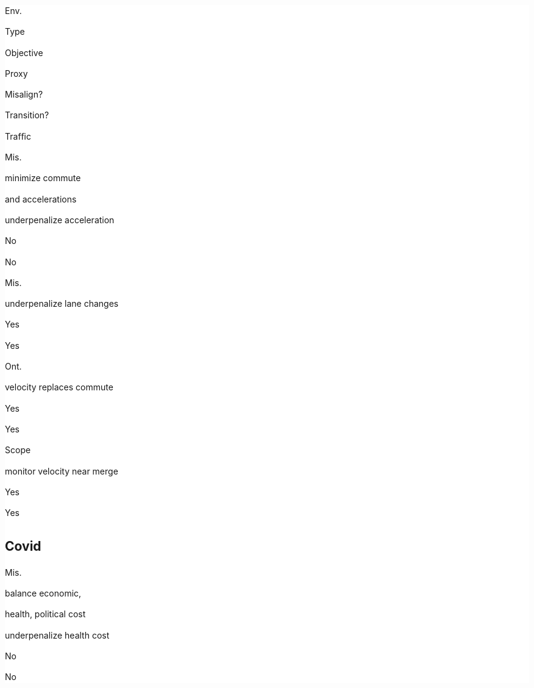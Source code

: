 Env.

Type

Objective

Proxy

Misalign?

Transition?

Trafﬁc

Mis.

minimize commute

and accelerations

underpenalize acceleration

No

No

Mis.

underpenalize lane changes

Yes

Yes

Ont.

velocity replaces commute

Yes

Yes

Scope

monitor velocity near merge

Yes

Yes

## Covid

Mis.

balance economic,

health, political cost

underpenalize health cost

No

No
